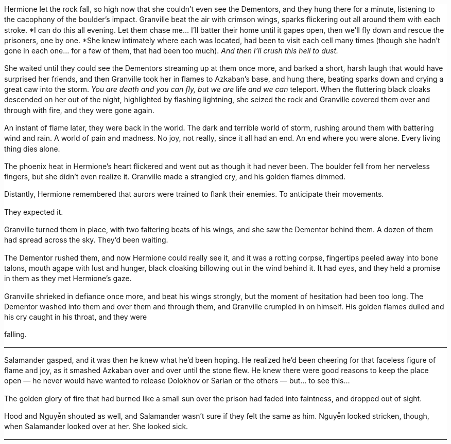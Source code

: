 Hermione let the rock fall, so high now that she couldn’t even see the Dementors, and they hung there for a minute, listening to the cacophony of the boulder’s impact.  Granville beat the air with crimson wings, sparks flickering out all around them with each stroke.  *I can do this all evening.  Let them chase me… I’ll batter their home until it gapes open, then we’ll fly down and rescue the prisoners, one by one.  *She knew intimately where each was located, had been to visit each cell many times (though she hadn’t gone in each one… for a few of them, that had been too much).  *And then I’ll crush this hell to dust.*

She waited until they could see the Dementors streaming up at them once more, and barked a short, harsh laugh that would have surprised her friends, and then Granville took her in flames to Azkaban’s base, and hung there, beating sparks down and crying a great caw into the storm.  *You are death and you can fly, but we are* life *and we can* teleport.  When the fluttering black cloaks descended on her out of the night, highlighted by flashing lightning, she seized the rock and Granville covered them over and through with fire, and they were gone again.

An instant of flame later, they were back in the world.  The dark and terrible world of storm, rushing around them with battering wind and rain.  A world of pain and madness.  No joy, not really, since it all had an end.  An end where you were alone.  Every living thing dies alone.

The phoenix heat in Hermione’s heart flickered and went out as though it had never been.  The boulder fell from her nerveless fingers, but she didn’t even realize it.  Granville made a strangled cry, and his golden flames dimmed.

Distantly, Hermione remembered that aurors were trained to flank their enemies.  To anticipate their movements.

They expected it.

Granville turned them in place, with two faltering beats of his wings, and she saw the Dementor behind them.  A dozen of them had spread across the sky.  They’d been waiting.

The Dementor rushed them, and now Hermione could really see it, and it was a rotting corpse, fingertips peeled away into bone talons, mouth agape with lust and hunger, black cloaking billowing out in the wind behind it.  It had *eyes*, and they held a promise in them as they met Hermione’s gaze.

Granville shrieked in defiance once more, and beat his wings strongly, but the moment of hesitation had been too long.  The Dementor washed into them and over them and through them, and Granville crumpled in on himself.  His golden flames dulled and his cry caught in his throat, and they were

falling.


*****************************


Salamander gasped, and it was then he knew what he’d been hoping.  He realized he’d been cheering for that faceless figure of flame and joy, as it smashed Azkaban over and over until the stone flew.  He knew there were good reasons to keep the place open — he never would have wanted to release Dolokhov or Sarian or the others — but… to see this…

The golden glory of fire that had burned like a small sun over the prison had faded into faintness, and dropped out of sight.

Hood and Nguyễn shouted as well, and Salamander wasn’t sure if they felt the same as him.  Nguyễn looked stricken, though, when Salamander looked over at her.  She looked sick.

******************************
